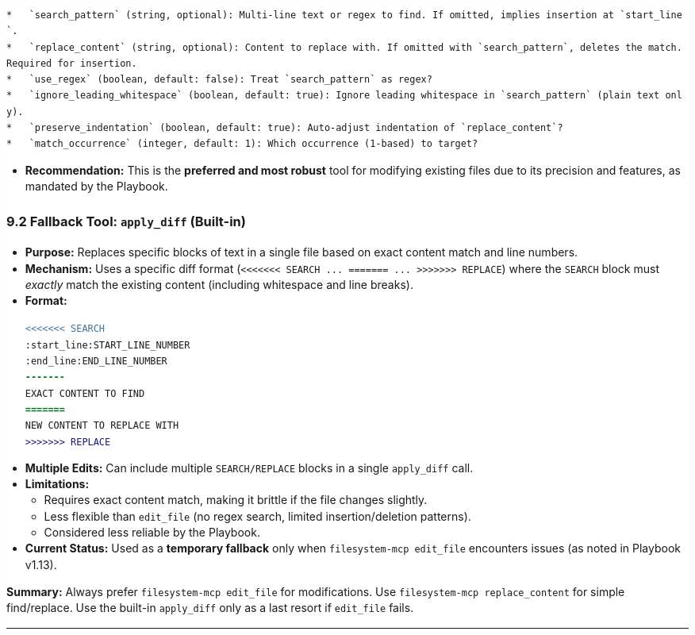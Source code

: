     *   `search_pattern` (string, optional): Multi-line text or regex to find. If omitted, implies insertion at `start_line`.
    *   `replace_content` (string, optional): Content to replace with. If omitted with `search_pattern`, deletes the match. Required for insertion.
    *   `use_regex` (boolean, default: false): Treat `search_pattern` as regex?
    *   `ignore_leading_whitespace` (boolean, default: true): Ignore leading whitespace in `search_pattern` (plain text only).
    *   `preserve_indentation` (boolean, default: true): Auto-adjust indentation of `replace_content`?
    *   `match_occurrence` (integer, default: 1): Which occurrence (1-based) to target?
*   **Recommendation:** This is the **preferred and most robust** tool for modifying existing files due to its precision and features, as mandated by the Playbook.

### 9.2 Fallback Tool: `apply_diff` (Built-in)

*   **Purpose:** Replaces specific blocks of text in a single file based on exact content match and line numbers.
*   **Mechanism:** Uses a specific diff format (`<<<<<<< SEARCH ... ======= ... >>>>>>> REPLACE`) where the `SEARCH` block must *exactly* match the existing content (including whitespace and line breaks).
*   **Format:**
    ```diff
    <<<<<<< SEARCH
    :start_line:START_LINE_NUMBER
    :end_line:END_LINE_NUMBER
    -------
    EXACT CONTENT TO FIND
    =======
    NEW CONTENT TO REPLACE WITH
    >>>>>>> REPLACE
    ```
*   **Multiple Edits:** Can include multiple `SEARCH/REPLACE` blocks in a single `apply_diff` call.
*   **Limitations:**
    *   Requires exact content match, making it brittle if the file changes slightly.
    *   Less flexible than `edit_file` (no regex search, limited insertion/deletion patterns).
    *   Considered less reliable by the Playbook.
*   **Current Status:** Used as a **temporary fallback** only when `filesystem-mcp edit_file` encounters issues (as noted in Playbook v1.13).

**Summary:** Always prefer `filesystem-mcp edit_file` for modifications. Use `filesystem-mcp replace_content` for simple find/replace. Use the built-in `apply_diff` only as a last resort if `edit_file` fails.

---

